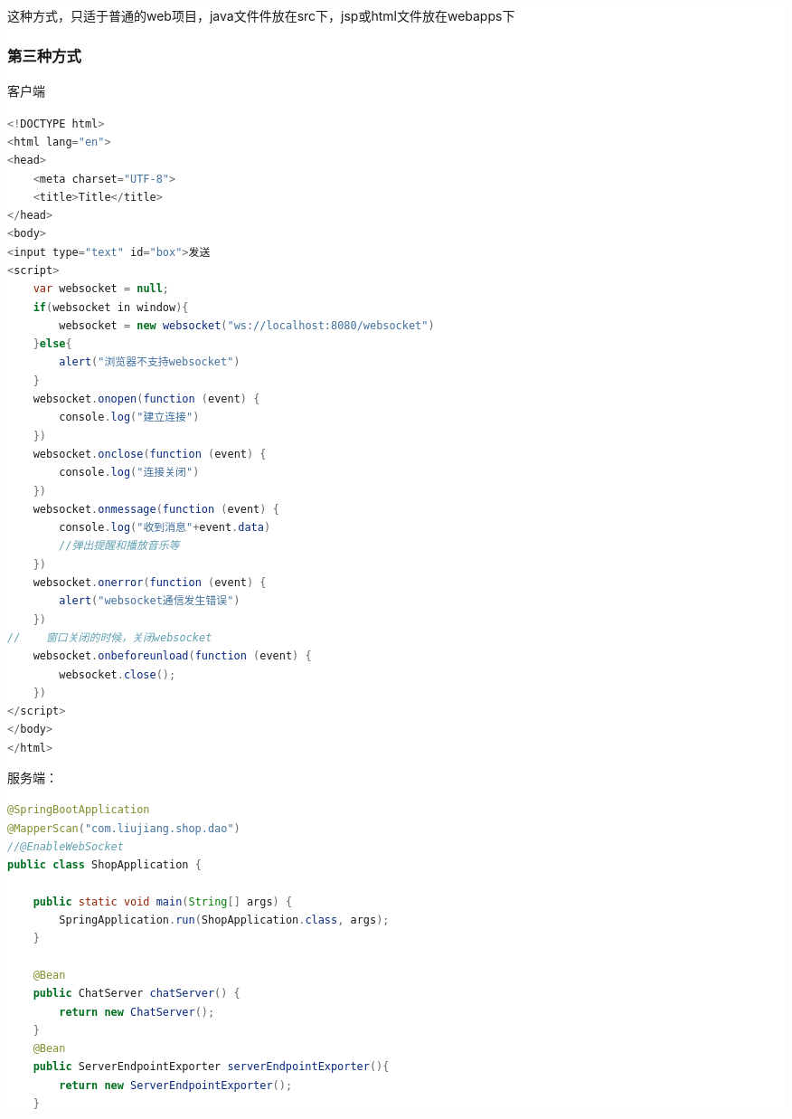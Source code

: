 这种方式，只适于普通的web项目，java文件件放在src下，jsp或html文件放在webapps下

### 第三种方式

客户端

```java
<!DOCTYPE html>
<html lang="en">
<head>
    <meta charset="UTF-8">
    <title>Title</title>
</head>
<body>
<input type="text" id="box">发送
<script>
    var websocket = null;
    if(websocket in window){
        websocket = new websocket("ws://localhost:8080/websocket")
    }else{
        alert("浏览器不支持websocket")
    }
    websocket.onopen(function (event) {
        console.log("建立连接")
    })
    websocket.onclose(function (event) {
        console.log("连接关闭")
    })
    websocket.onmessage(function (event) {
        console.log("收到消息"+event.data)
        //弹出提醒和播放音乐等
    })
    websocket.onerror(function (event) {
        alert("websocket通信发生错误")
    })
//    窗口关闭的时候，关闭websocket
    websocket.onbeforeunload(function (event) {
        websocket.close();
    })
</script>
</body>
</html>
```

服务端：

```java
@SpringBootApplication
@MapperScan("com.liujiang.shop.dao")
//@EnableWebSocket
public class ShopApplication {

    public static void main(String[] args) {
        SpringApplication.run(ShopApplication.class, args);
    }

    @Bean
    public ChatServer chatServer() {
        return new ChatServer();
    }
    @Bean
    public ServerEndpointExporter serverEndpointExporter(){
        return new ServerEndpointExporter();
    }


```